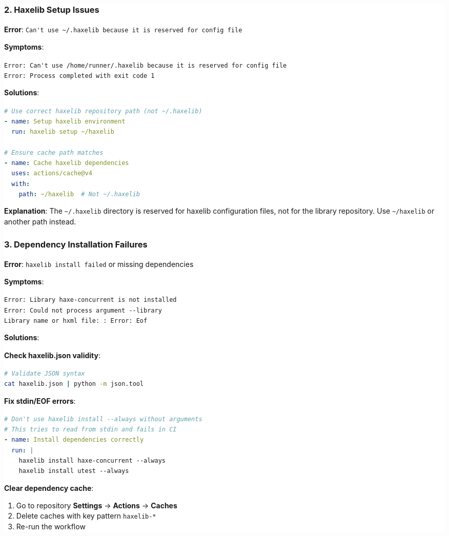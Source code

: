 ### 2. Haxelib Setup Issues

**Error**: `Can't use ~/.haxelib because it is reserved for config file`

**Symptoms**:
```
Error: Can't use /home/runner/.haxelib because it is reserved for config file
Error: Process completed with exit code 1
```

**Solutions**:
```yaml
# Use correct haxelib repository path (not ~/.haxelib)
- name: Setup haxelib environment
  run: haxelib setup ~/haxelib

# Ensure cache path matches
- name: Cache haxelib dependencies
  uses: actions/cache@v4
  with:
    path: ~/haxelib  # Not ~/.haxelib
```

**Explanation**: The `~/.haxelib` directory is reserved for haxelib configuration files, not for the library repository. Use `~/haxelib` or another path instead.

### 3. Dependency Installation Failures

**Error**: `haxelib install failed` or missing dependencies

**Symptoms**:
```
Error: Library haxe-concurrent is not installed
Error: Could not process argument --library
Library name or hxml file: : Error: Eof
```

**Solutions**:

**Check haxelib.json validity**:
```bash
# Validate JSON syntax
cat haxelib.json | python -m json.tool
```

**Fix stdin/EOF errors**:
```yaml
# Don't use haxelib install --always without arguments
# This tries to read from stdin and fails in CI
- name: Install dependencies correctly
  run: |
    haxelib install haxe-concurrent --always
    haxelib install utest --always
```

**Clear dependency cache**:
1. Go to repository **Settings** → **Actions** → **Caches**
2. Delete caches with key pattern `haxelib-*`
3. Re-run the workflow
